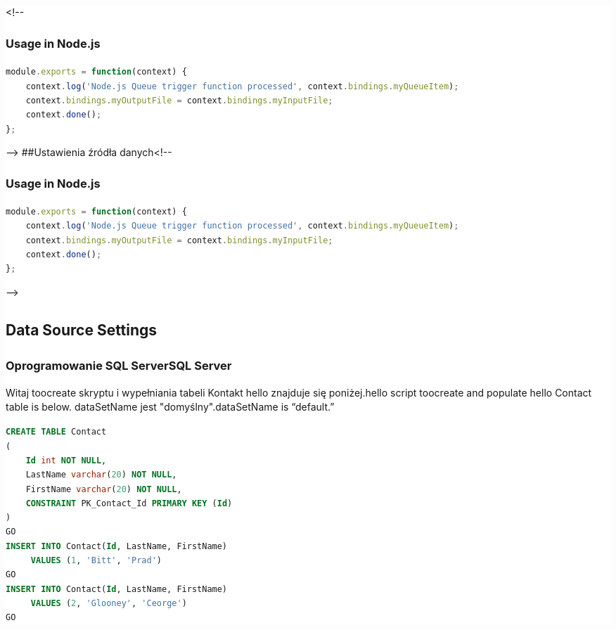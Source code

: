 <span data-ttu-id="2d1f4-198"><!--
<a name="innodejs"></a>

### Usage in Node.js

```javascript
module.exports = function(context) {
    context.log('Node.js Queue trigger function processed', context.bindings.myQueueItem);
    context.bindings.myOutputFile = context.bindings.myInputFile;
    context.done();
};
```
-->
<a name="datasourcesettings"></a>
##Ustawienia źródła danych</span><span class="sxs-lookup"><span data-stu-id="2d1f4-198"><!--
<a name="innodejs"></a>

### Usage in Node.js

```javascript
module.exports = function(context) {
    context.log('Node.js Queue trigger function processed', context.bindings.myQueueItem);
    context.bindings.myOutputFile = context.bindings.myInputFile;
    context.done();
};
```
-->
<a name="datasourcesettings"></a>
## Data Source Settings</span></span>

### <a name="sql-server"></a><span data-ttu-id="2d1f4-199">Oprogramowanie SQL Server</span><span class="sxs-lookup"><span data-stu-id="2d1f4-199">SQL Server</span></span>

<span data-ttu-id="2d1f4-200">Witaj toocreate skryptu i wypełniania tabeli Kontakt hello znajduje się poniżej.</span><span class="sxs-lookup"><span data-stu-id="2d1f4-200">hello script toocreate and populate hello Contact table is below.</span></span> <span data-ttu-id="2d1f4-201">dataSetName jest "domyślny".</span><span class="sxs-lookup"><span data-stu-id="2d1f4-201">dataSetName is “default.”</span></span>

```sql
CREATE TABLE Contact
(
    Id int NOT NULL,
    LastName varchar(20) NOT NULL,
    FirstName varchar(20) NOT NULL,
    CONSTRAINT PK_Contact_Id PRIMARY KEY (Id)
)
GO
INSERT INTO Contact(Id, LastName, FirstName)
     VALUES (1, 'Bitt', 'Prad') 
GO
INSERT INTO Contact(Id, LastName, FirstName)
     VALUES (2, 'Glooney', 'Ceorge') 
GO
```
